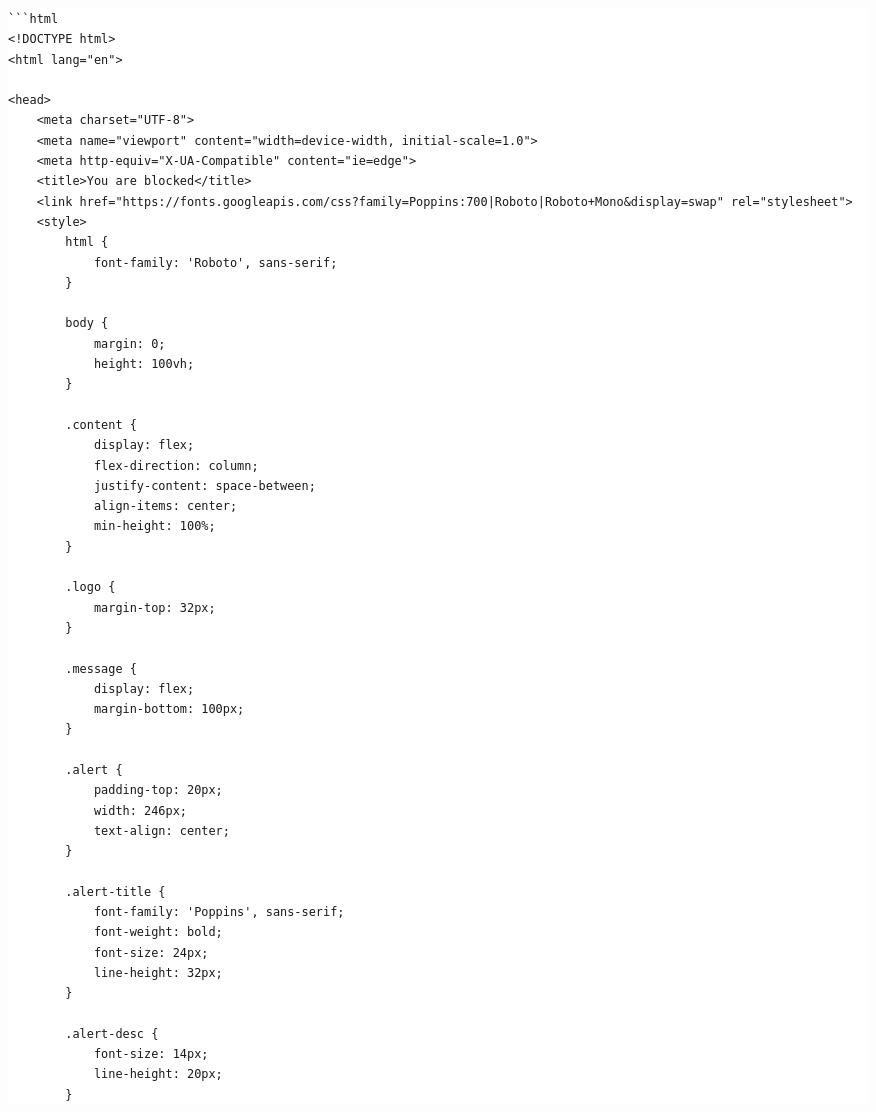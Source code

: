     ```html
    <!DOCTYPE html>
    <html lang="en">

    <head>
        <meta charset="UTF-8">
        <meta name="viewport" content="width=device-width, initial-scale=1.0">
        <meta http-equiv="X-UA-Compatible" content="ie=edge">
        <title>You are blocked</title>
        <link href="https://fonts.googleapis.com/css?family=Poppins:700|Roboto|Roboto+Mono&display=swap" rel="stylesheet">
        <style>
            html {
                font-family: 'Roboto', sans-serif;
            }

            body {
                margin: 0;
                height: 100vh;
            }

            .content {
                display: flex;
                flex-direction: column;
                justify-content: space-between;
                align-items: center;
                min-height: 100%;
            }

            .logo {
                margin-top: 32px;
            }

            .message {
                display: flex;
                margin-bottom: 100px;
            }

            .alert {
                padding-top: 20px;
                width: 246px;
                text-align: center;
            }

            .alert-title {
                font-family: 'Poppins', sans-serif;
                font-weight: bold;
                font-size: 24px;
                line-height: 32px;
            }

            .alert-desc {
                font-size: 14px;
                line-height: 20px;
            }
